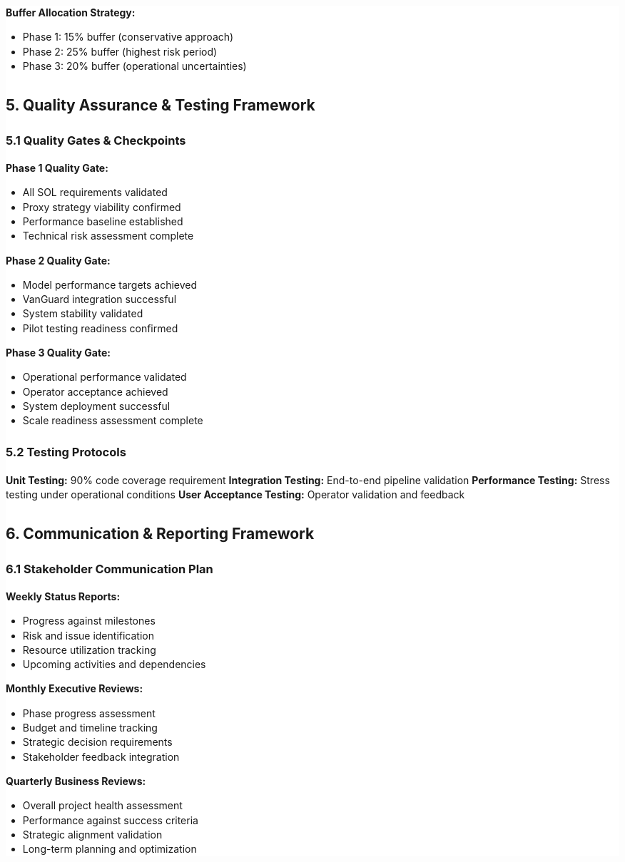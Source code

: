 **Buffer Allocation Strategy:**
- Phase 1: 15% buffer (conservative approach)
- Phase 2: 25% buffer (highest risk period)
- Phase 3: 20% buffer (operational uncertainties)

## 5. Quality Assurance & Testing Framework

### 5.1 Quality Gates & Checkpoints

**Phase 1 Quality Gate:**
- All SOL requirements validated
- Proxy strategy viability confirmed
- Performance baseline established
- Technical risk assessment complete

**Phase 2 Quality Gate:**
- Model performance targets achieved
- VanGuard integration successful
- System stability validated
- Pilot testing readiness confirmed

**Phase 3 Quality Gate:**
- Operational performance validated
- Operator acceptance achieved
- System deployment successful
- Scale readiness assessment complete

### 5.2 Testing Protocols

**Unit Testing:** 90% code coverage requirement
**Integration Testing:** End-to-end pipeline validation
**Performance Testing:** Stress testing under operational conditions
**User Acceptance Testing:** Operator validation and feedback

## 6. Communication & Reporting Framework

### 6.1 Stakeholder Communication Plan

**Weekly Status Reports:**
- Progress against milestones
- Risk and issue identification
- Resource utilization tracking
- Upcoming activities and dependencies

**Monthly Executive Reviews:**
- Phase progress assessment
- Budget and timeline tracking
- Strategic decision requirements
- Stakeholder feedback integration

**Quarterly Business Reviews:**
- Overall project health assessment
- Performance against success criteria
- Strategic alignment validation
- Long-term planning and optimization
